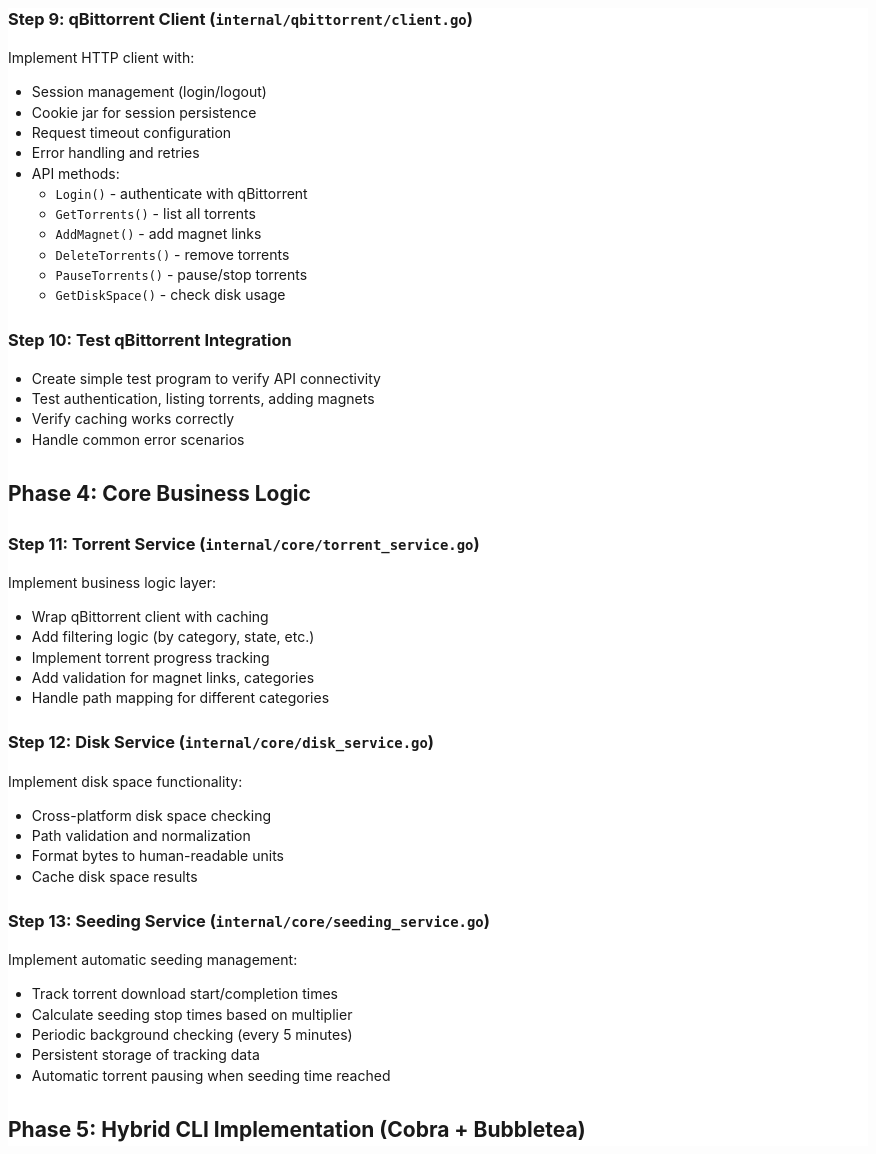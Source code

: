 ### Step 9: qBittorrent Client (`internal/qbittorrent/client.go`)
Implement HTTP client with:
- Session management (login/logout)
- Cookie jar for session persistence
- Request timeout configuration
- Error handling and retries
- API methods:
  - `Login()` - authenticate with qBittorrent
  - `GetTorrents()` - list all torrents
  - `AddMagnet()` - add magnet links
  - `DeleteTorrents()` - remove torrents
  - `PauseTorrents()` - pause/stop torrents
  - `GetDiskSpace()` - check disk usage

### Step 10: Test qBittorrent Integration
- Create simple test program to verify API connectivity
- Test authentication, listing torrents, adding magnets
- Verify caching works correctly
- Handle common error scenarios

## Phase 4: Core Business Logic

### Step 11: Torrent Service (`internal/core/torrent_service.go`)
Implement business logic layer:
- Wrap qBittorrent client with caching
- Add filtering logic (by category, state, etc.)
- Implement torrent progress tracking
- Add validation for magnet links, categories
- Handle path mapping for different categories

### Step 12: Disk Service (`internal/core/disk_service.go`)
Implement disk space functionality:
- Cross-platform disk space checking
- Path validation and normalization
- Format bytes to human-readable units
- Cache disk space results

### Step 13: Seeding Service (`internal/core/seeding_service.go`)
Implement automatic seeding management:
- Track torrent download start/completion times
- Calculate seeding stop times based on multiplier
- Periodic background checking (every 5 minutes)
- Persistent storage of tracking data
- Automatic torrent pausing when seeding time reached

## Phase 5: Hybrid CLI Implementation (Cobra + Bubbletea)
